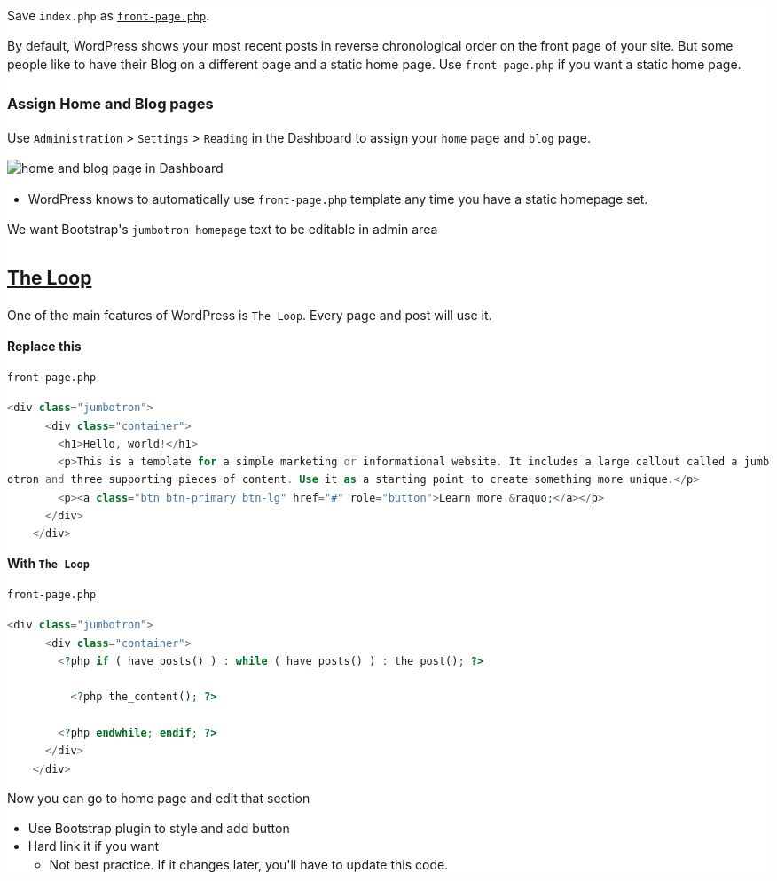 Save `index.php` as [`front-page.php`](https://codex.wordpress.org/Creating_a_Static_Front_Page).

By default, WordPress shows your most recent posts in reverse chronological order on the front page of your site. But some people like to have their Blog on a different page and a static home page. Use `front-page.php` if you want a static home page.

### Assign Home and Blog pages
Use `Administration` > `Settings` > `Reading` in the Dashboard to assign your `home` page and `blog` page.

![home and blog page in Dashboard](https://i.imgur.com/mNYhMSV.png)

* WordPress knows to automatically use `front-page.php` template any time you have a static homepage set.

We want Bootstrap's `jumbotron homepage` text to be editable in admin area

## [The Loop](https://codex.wordpress.org/The_Loop)
One of the main features of WordPress is `The Loop`. Every page and post will use it.

**Replace this**

`front-page.php`

```php
<div class="jumbotron">
      <div class="container">
        <h1>Hello, world!</h1>
        <p>This is a template for a simple marketing or informational website. It includes a large callout called a jumbotron and three supporting pieces of content. Use it as a starting point to create something more unique.</p>
        <p><a class="btn btn-primary btn-lg" href="#" role="button">Learn more &raquo;</a></p>
      </div>
    </div>
```

**With `The Loop`**

`front-page.php`

```php
<div class="jumbotron">
      <div class="container">
        <?php if ( have_posts() ) : while ( have_posts() ) : the_post(); ?>

          <?php the_content(); ?>

        <?php endwhile; endif; ?>
      </div>
    </div>
```

Now you can go to home page and edit that section

* Use Bootstrap plugin to style and add button
* Hard link it if you want
  + Not best practice. If it changes later, you'll have to update this code.
